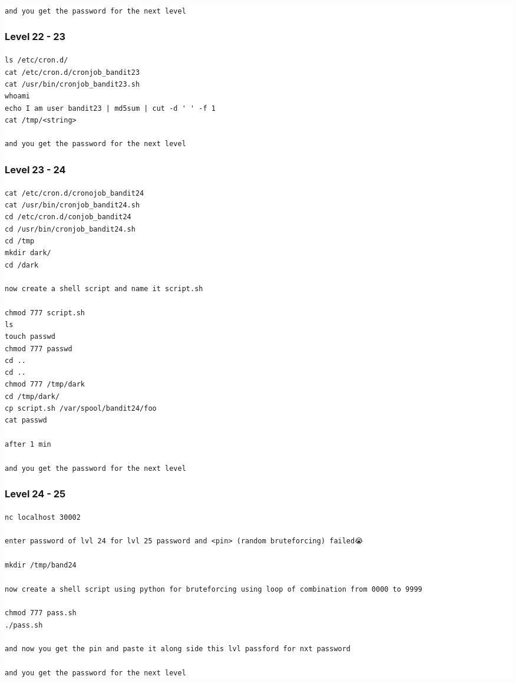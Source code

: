     and you get the password for the next level

### Level 22 - 23

    ls /etc/cron.d/
    cat /etc/cron.d/cronjob_bandit23
    cat /usr/bin/cronjob_bandit23.sh
    whoami
    echo I am user bandit23 | md5sum | cut -d ' ' -f 1
    cat /tmp/<string>

    and you get the password for the next level

### Level 23 - 24

    cat /etc/cron.d/cronojob_bandit24
    cat /usr/bin/cronjob_bandit24.sh
    cd /etc/cron.d/conjob_bandit24
    cd /usr/bin/cronjob_bandit24.sh
    cd /tmp
    mkdir dark/
    cd /dark

    now create a shell script and name it script.sh

    chmod 777 script.sh
    ls 
    touch passwd
    chmod 777 passwd 
    cd .. 
    cd ..
    chmod 777 /tmp/dark
    cd /tmp/dark/
    cp script.sh /var/spool/bandit24/foo
    cat passwd  

    after 1 min 

    and you get the password for the next level

### Level 24 - 25

    nc localhost 30002

    enter password of lvl 24 for lvl 25 password and <pin> (random bruteforcing) failed😭

    mkdir /tmp/band24

    now create a shell script using python for bruteforcing using loop of combination from 0000 to 9999

    chmod 777 pass.sh
    ./pass.sh

    and now you get the pin and paste it along side this lvl passford for nxt password 

    and you get the password for the next level

